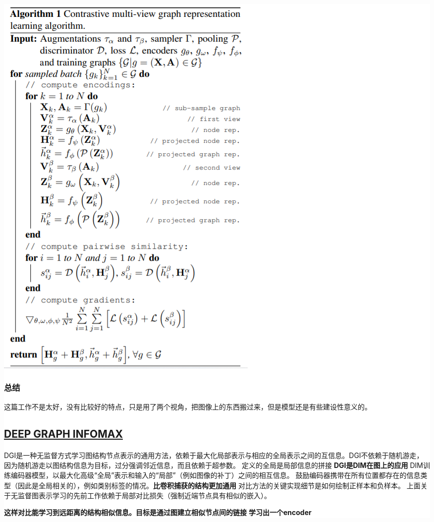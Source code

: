 ![](.\img\c_2011.png)
### 总结
这篇工作不是太好，没有比较好的特点，只是用了两个视角，把图像上的东西搬过来，但是模型还是有些建设性意义的。

## [DEEP GRAPH INFOMAX](https://arxiv.org/abs/1809.10341)

DGI是一种无监督方式学习图结构节点表示的通用方法，依赖于最大化局部表示与相应的全局表示之间的互信息。DGI不依赖于随机游走，因为随机游走以图结构信息为目标，过分强调邻近信息，而且依赖于超参数。
定义的全局是局部信息的拼接
**DGI是DIM在图上的应用**
DIM训练编码器模型，以最大化高级“全局”表示和输入的“局部”（例如图像的补丁）之间的相互信息。 鼓励编码器携带在所有位置都存在的信息类型（因此是全局相关的），例如类别标签的情况。**比卷积捕获的结构更加通用**
对比方法的关键实现细节是如何绘制正样本和负样本。 上面关于无监督图表示学习的先前工作依赖于局部对比损失（强制近端节点具有相似的嵌入）。

**这样对比能学习到远距离的结构相似信息。目标是通过图建立相似节点间的链接**
**学习出一个encoder**
